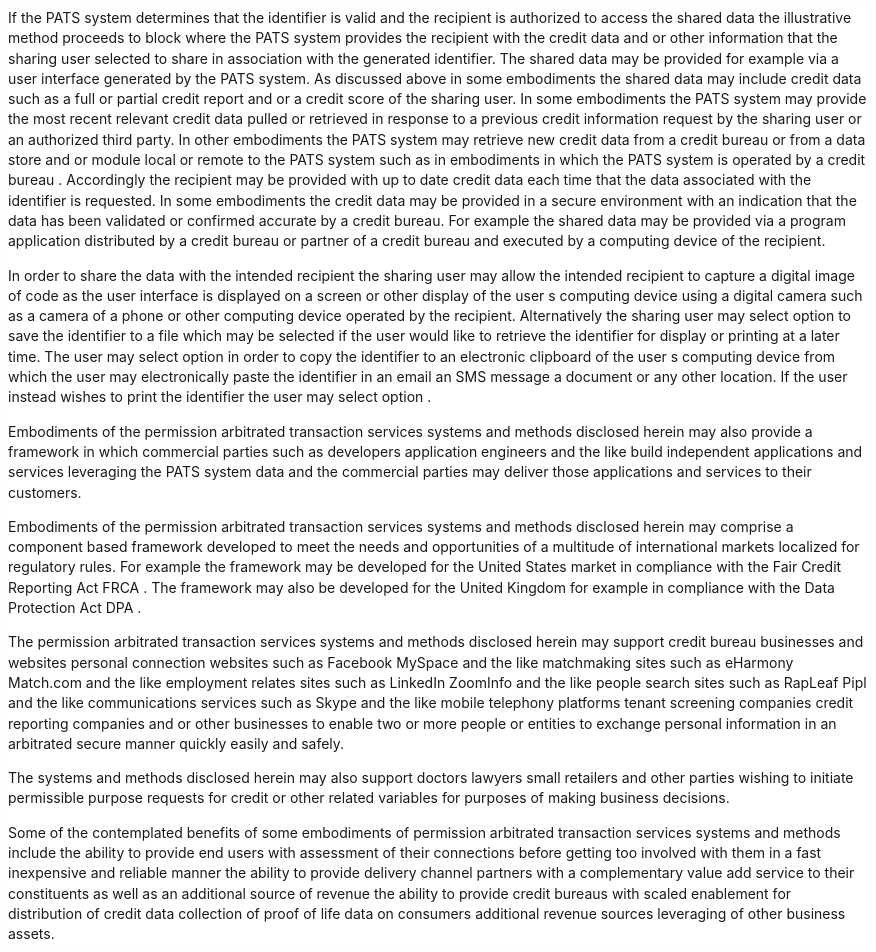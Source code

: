 If the PATS system determines that the identifier is valid and the recipient is authorized to access the shared data the illustrative method proceeds to block where the PATS system provides the recipient with the credit data and or other information that the sharing user selected to share in association with the generated identifier. The shared data may be provided for example via a user interface generated by the PATS system. As discussed above in some embodiments the shared data may include credit data such as a full or partial credit report and or a credit score of the sharing user. In some embodiments the PATS system may provide the most recent relevant credit data pulled or retrieved in response to a previous credit information request by the sharing user or an authorized third party. In other embodiments the PATS system may retrieve new credit data from a credit bureau or from a data store and or module local or remote to the PATS system such as in embodiments in which the PATS system is operated by a credit bureau . Accordingly the recipient may be provided with up to date credit data each time that the data associated with the identifier is requested. In some embodiments the credit data may be provided in a secure environment with an indication that the data has been validated or confirmed accurate by a credit bureau. For example the shared data may be provided via a program application distributed by a credit bureau or partner of a credit bureau and executed by a computing device of the recipient.

In order to share the data with the intended recipient the sharing user may allow the intended recipient to capture a digital image of code as the user interface is displayed on a screen or other display of the user s computing device using a digital camera such as a camera of a phone or other computing device operated by the recipient. Alternatively the sharing user may select option to save the identifier to a file which may be selected if the user would like to retrieve the identifier for display or printing at a later time. The user may select option in order to copy the identifier to an electronic clipboard of the user s computing device from which the user may electronically paste the identifier in an email an SMS message a document or any other location. If the user instead wishes to print the identifier the user may select option .

Embodiments of the permission arbitrated transaction services systems and methods disclosed herein may also provide a framework in which commercial parties such as developers application engineers and the like build independent applications and services leveraging the PATS system data and the commercial parties may deliver those applications and services to their customers.

Embodiments of the permission arbitrated transaction services systems and methods disclosed herein may comprise a component based framework developed to meet the needs and opportunities of a multitude of international markets localized for regulatory rules. For example the framework may be developed for the United States market in compliance with the Fair Credit Reporting Act FRCA . The framework may also be developed for the United Kingdom for example in compliance with the Data Protection Act DPA .

The permission arbitrated transaction services systems and methods disclosed herein may support credit bureau businesses and websites personal connection websites such as Facebook MySpace and the like matchmaking sites such as eHarmony Match.com and the like employment relates sites such as LinkedIn ZoomInfo and the like people search sites such as RapLeaf Pipl and the like communications services such as Skype and the like mobile telephony platforms tenant screening companies credit reporting companies and or other businesses to enable two or more people or entities to exchange personal information in an arbitrated secure manner quickly easily and safely.

The systems and methods disclosed herein may also support doctors lawyers small retailers and other parties wishing to initiate permissible purpose requests for credit or other related variables for purposes of making business decisions.

Some of the contemplated benefits of some embodiments of permission arbitrated transaction services systems and methods include the ability to provide end users with assessment of their connections before getting too involved with them in a fast inexpensive and reliable manner the ability to provide delivery channel partners with a complementary value add service to their constituents as well as an additional source of revenue the ability to provide credit bureaus with scaled enablement for distribution of credit data collection of proof of life data on consumers additional revenue sources leveraging of other business assets.
